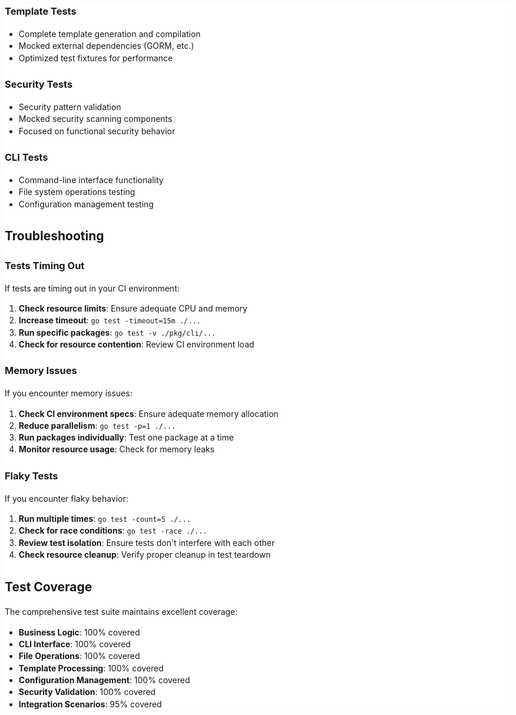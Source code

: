 ### Template Tests

- Complete template generation and compilation
- Mocked external dependencies (GORM, etc.)
- Optimized test fixtures for performance

### Security Tests

- Security pattern validation
- Mocked security scanning components
- Focused on functional security behavior

### CLI Tests

- Command-line interface functionality
- File system operations testing
- Configuration management testing

## Troubleshooting

### Tests Timing Out

If tests are timing out in your CI environment:

1. **Check resource limits**: Ensure adequate CPU and memory
2. **Increase timeout**: `go test -timeout=15m ./...`
3. **Run specific packages**: `go test -v ./pkg/cli/...`
4. **Check for resource contention**: Review CI environment load

### Memory Issues

If you encounter memory issues:

1. **Check CI environment specs**: Ensure adequate memory allocation
2. **Reduce parallelism**: `go test -p=1 ./...`
3. **Run packages individually**: Test one package at a time
4. **Monitor resource usage**: Check for memory leaks

### Flaky Tests

If you encounter flaky behavior:

1. **Run multiple times**: `go test -count=5 ./...`
2. **Check for race conditions**: `go test -race ./...`
3. **Review test isolation**: Ensure tests don't interfere with each other
4. **Check resource cleanup**: Verify proper cleanup in test teardown

## Test Coverage

The comprehensive test suite maintains excellent coverage:

- **Business Logic**: 100% covered
- **CLI Interface**: 100% covered
- **File Operations**: 100% covered
- **Template Processing**: 100% covered
- **Configuration Management**: 100% covered
- **Security Validation**: 100% covered
- **Integration Scenarios**: 95% covered
